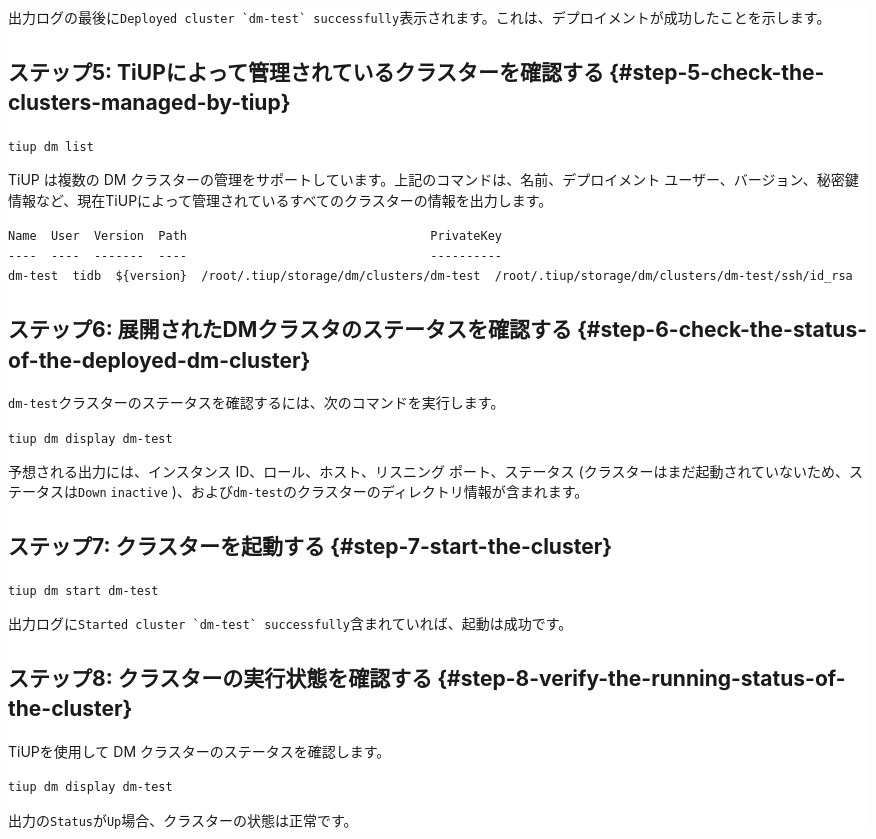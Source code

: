 出力ログの最後に``Deployed cluster `dm-test` successfully``表示されます。これは、デプロイメントが成功したことを示します。

## ステップ5: TiUPによって管理されているクラスターを確認する {#step-5-check-the-clusters-managed-by-tiup}

```shell
tiup dm list
```

TiUP は複数の DM クラスターの管理をサポートしています。上記のコマンドは、名前、デプロイメント ユーザー、バージョン、秘密鍵情報など、現在TiUPによって管理されているすべてのクラスターの情報を出力します。

```log
Name  User  Version  Path                                  PrivateKey
----  ----  -------  ----                                  ----------
dm-test  tidb  ${version}  /root/.tiup/storage/dm/clusters/dm-test  /root/.tiup/storage/dm/clusters/dm-test/ssh/id_rsa
```

## ステップ6: 展開されたDMクラスタのステータスを確認する {#step-6-check-the-status-of-the-deployed-dm-cluster}

`dm-test`クラスターのステータスを確認するには、次のコマンドを実行します。

```shell
tiup dm display dm-test
```

予想される出力には、インスタンス ID、ロール、ホスト、リスニング ポート、ステータス (クラスターはまだ起動されていないため、ステータスは`Down` `inactive` )、および`dm-test`のクラスターのディレクトリ情報が含まれます。

## ステップ7: クラスターを起動する {#step-7-start-the-cluster}

```shell
tiup dm start dm-test
```

出力ログに``Started cluster `dm-test` successfully``含まれていれば、起動は成功です。

## ステップ8: クラスターの実行状態を確認する {#step-8-verify-the-running-status-of-the-cluster}

TiUPを使用して DM クラスターのステータスを確認します。

```shell
tiup dm display dm-test
```

出力の`Status`が`Up`場合、クラスターの状態は正常です。
